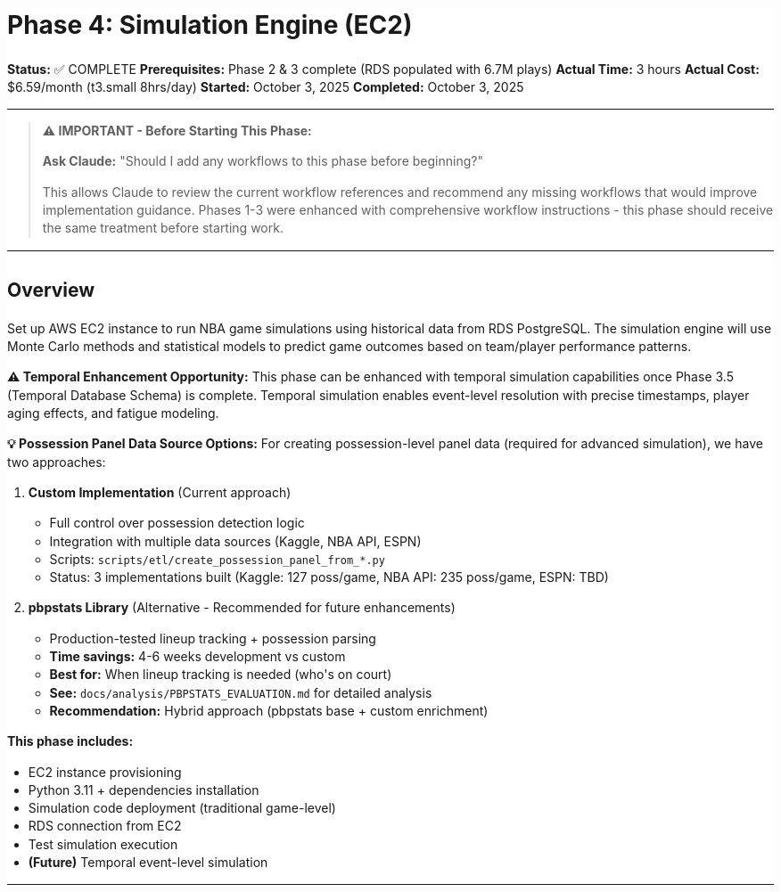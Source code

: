 # Phase 4: Simulation Engine (EC2)

**Status:** ✅ COMPLETE
**Prerequisites:** Phase 2 & 3 complete (RDS populated with 6.7M plays)
**Actual Time:** 3 hours
**Actual Cost:** $6.59/month (t3.small 8hrs/day)
**Started:** October 3, 2025
**Completed:** October 3, 2025

---

> **⚠️ IMPORTANT - Before Starting This Phase:**
>
> **Ask Claude:** "Should I add any workflows to this phase before beginning?"
>
> This allows Claude to review the current workflow references and recommend any missing workflows that would improve implementation guidance. Phases 1-3 were enhanced with comprehensive workflow instructions - this phase should receive the same treatment before starting work.

---

## Overview

Set up AWS EC2 instance to run NBA game simulations using historical data from RDS PostgreSQL. The simulation engine will use Monte Carlo methods and statistical models to predict game outcomes based on team/player performance patterns.

**⚠️ Temporal Enhancement Opportunity:**
This phase can be enhanced with temporal simulation capabilities once Phase 3.5 (Temporal Database Schema) is complete. Temporal simulation enables event-level resolution with precise timestamps, player aging effects, and fatigue modeling.

**💡 Possession Panel Data Source Options:**
For creating possession-level panel data (required for advanced simulation), we have two approaches:

1. **Custom Implementation** (Current approach)
   - Full control over possession detection logic
   - Integration with multiple data sources (Kaggle, NBA API, ESPN)
   - Scripts: `scripts/etl/create_possession_panel_from_*.py`
   - Status: 3 implementations built (Kaggle: 127 poss/game, NBA API: 235 poss/game, ESPN: TBD)

2. **pbpstats Library** (Alternative - Recommended for future enhancements)
   - Production-tested lineup tracking + possession parsing
   - **Time savings:** 4-6 weeks development vs custom
   - **Best for:** When lineup tracking is needed (who's on court)
   - **See:** `docs/analysis/PBPSTATS_EVALUATION.md` for detailed analysis
   - **Recommendation:** Hybrid approach (pbpstats base + custom enrichment)

**This phase includes:**
- EC2 instance provisioning
- Python 3.11 + dependencies installation
- Simulation code deployment (traditional game-level)
- RDS connection from EC2
- Test simulation execution
- **(Future)** Temporal event-level simulation

---